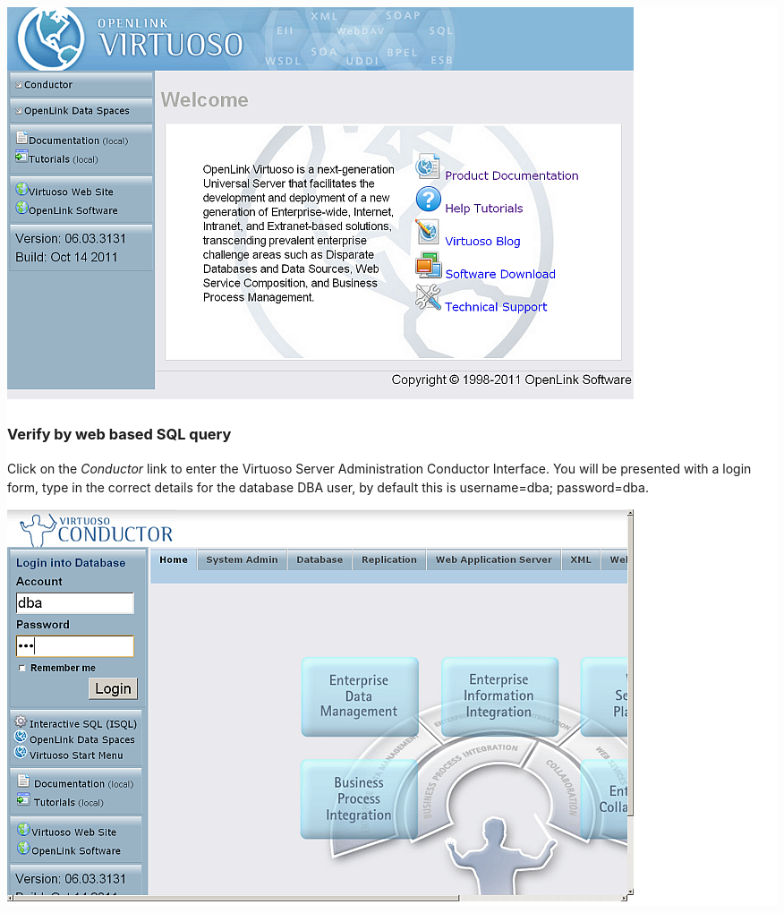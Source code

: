 ![Virtuoso Conductor](./images/ln-inst4.png)

### Verify by web based SQL query

Click on the *Conductor* link to enter the Virtuoso Server
Administration Conductor Interface. You will be presented with a login
form, type in the correct details for the database DBA user, by default
this is username=dba; password=dba.

![Virtuoso Conductor - Login Form](./images/ln-inst-login.png)
